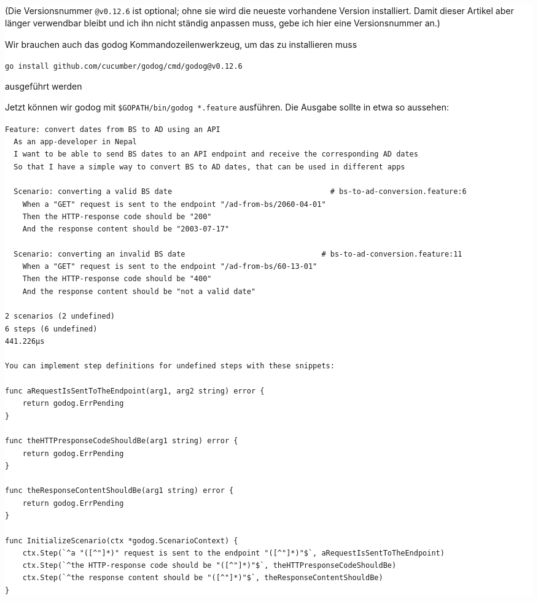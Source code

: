 (Die Versionsnummer `@v0.12.6` ist optional; ohne sie wird die neueste vorhandene Version installiert. Damit dieser Artikel aber länger verwendbar bleibt und ich ihn nicht ständig anpassen muss, gebe ich hier eine Versionsnummer an.)

Wir brauchen auch das godog Kommandozeilenwerkzeug, um das zu installieren muss

`go install github.com/cucumber/godog/cmd/godog@v0.12.6`

ausgeführt werden

Jetzt können wir godog mit `$GOPATH/bin/godog *.feature` ausführen. Die Ausgabe sollte in etwa so aussehen:
```gherkin
Feature: convert dates from BS to AD using an API
  As an app-developer in Nepal
  I want to be able to send BS dates to an API endpoint and receive the corresponding AD dates
  So that I have a simple way to convert BS to AD dates, that can be used in different apps

  Scenario: converting a valid BS date                                    # bs-to-ad-conversion.feature:6
    When a "GET" request is sent to the endpoint "/ad-from-bs/2060-04-01"
    Then the HTTP-response code should be "200"
    And the response content should be "2003-07-17"

  Scenario: converting an invalid BS date                               # bs-to-ad-conversion.feature:11
    When a "GET" request is sent to the endpoint "/ad-from-bs/60-13-01"
    Then the HTTP-response code should be "400"
    And the response content should be "not a valid date"

2 scenarios (2 undefined)
6 steps (6 undefined)
441.226µs

You can implement step definitions for undefined steps with these snippets:

func aRequestIsSentToTheEndpoint(arg1, arg2 string) error {
	return godog.ErrPending
}

func theHTTPresponseCodeShouldBe(arg1 string) error {
	return godog.ErrPending
}

func theResponseContentShouldBe(arg1 string) error {
	return godog.ErrPending
}

func InitializeScenario(ctx *godog.ScenarioContext) {
	ctx.Step(`^a "([^"]*)" request is sent to the endpoint "([^"]*)"$`, aRequestIsSentToTheEndpoint)
	ctx.Step(`^the HTTP-response code should be "([^"]*)"$`, theHTTPresponseCodeShouldBe)
	ctx.Step(`^the response content should be "([^"]*)"$`, theResponseContentShouldBe)
}
```
